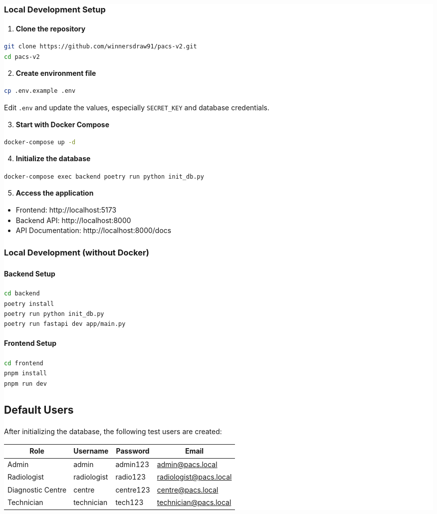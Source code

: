 ### Local Development Setup

1. **Clone the repository**
```bash
git clone https://github.com/winnersdraw91/pacs-v2.git
cd pacs-v2
```

2. **Create environment file**
```bash
cp .env.example .env
```

Edit `.env` and update the values, especially `SECRET_KEY` and database credentials.

3. **Start with Docker Compose**
```bash
docker-compose up -d
```

4. **Initialize the database**
```bash
docker-compose exec backend poetry run python init_db.py
```

5. **Access the application**
- Frontend: http://localhost:5173
- Backend API: http://localhost:8000
- API Documentation: http://localhost:8000/docs

### Local Development (without Docker)

#### Backend Setup
```bash
cd backend
poetry install
poetry run python init_db.py
poetry run fastapi dev app/main.py
```

#### Frontend Setup
```bash
cd frontend
pnpm install
pnpm run dev
```

## Default Users

After initializing the database, the following test users are created:

| Role | Username | Password | Email |
|------|----------|----------|-------|
| Admin | admin | admin123 | admin@pacs.local |
| Radiologist | radiologist | radio123 | radiologist@pacs.local |
| Diagnostic Centre | centre | centre123 | centre@pacs.local |
| Technician | technician | tech123 | technician@pacs.local |
